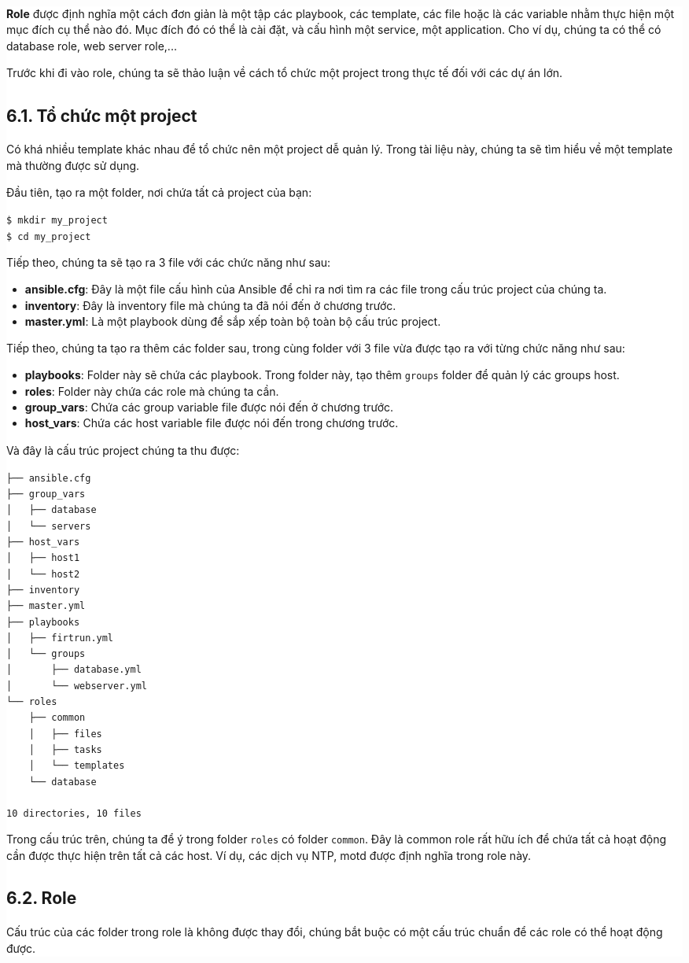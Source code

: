 **Role** được định nghĩa một cách đơn giản là một tập các playbook, các template, các file hoặc là các variable nhằm thực hiện một mục đích cụ thể nào đó. Mục đích đó có thể là cài đặt, và cấu hình một service, một application. Cho ví dụ, chúng ta có thể có database role, web server role,...

Trước khi đi vào role, chúng ta sẽ thảo luận về cách tổ chức một project trong thực tế đối với các dự án lớn.
<a name='projectstructure'></a>
## 6.1. Tổ chức một project
Có khá nhiều template khác nhau để tổ chức nên một project dễ quản lý. Trong tài liệu này, chúng ta sẽ tìm hiểu về một template mà thường được sử dụng.

Đầu tiên, tạo ra một folder, nơi chứa tất cả project của bạn:
```
$ mkdir my_project
$ cd my_project
```
Tiếp theo, chúng ta sẽ tạo ra 3 file với các chức năng như sau:
- **ansible.cfg**: Đây là một file cấu hình của Ansible để chỉ ra nơi tìm ra các file trong cấu trúc project của chúng ta.
- **inventory**: Đây là inventory file mà chúng ta đã nói đến ở chương trước.
- **master.yml**: Là một playbook dùng để sắp xếp toàn bộ toàn bộ cấu trúc project.

Tiếp theo, chúng ta tạo ra thêm các folder sau, trong cùng folder với 3 file vừa được tạo ra với từng chức năng như sau:
- **playbooks**: Folder này sẽ chứa các playbook. Trong folder này, tạo thêm `groups` folder để quản lý các groups host.
- **roles**: Folder này chứa các role mà chúng ta cần.
- **group_vars**: Chứa các group variable file được nói đến ở chương trước.
- **host_vars**: Chứa các host variable file được nói đến trong chương trước.

Và đây là cấu trúc project chúng ta thu được:
```
├── ansible.cfg
├── group_vars
│   ├── database
│   └── servers
├── host_vars
│   ├── host1
│   └── host2
├── inventory
├── master.yml
├── playbooks
│   ├── firtrun.yml
│   └── groups
│       ├── database.yml
│       └── webserver.yml
└── roles
    ├── common
    │   ├── files
    │   ├── tasks
    │   └── templates
    └── database

10 directories, 10 files
```
Trong cấu trúc trên, chúng ta để ý trong folder `roles` có folder `common`. Đây là common role rất hữu ích để chứa tất cả hoạt động cần được thực hiện trên tất cả các host. Ví dụ, các dịch vụ NTP, motd được định nghĩa trong role này.
<a name='roledetail'></a>
## 6.2. Role
Cấu trúc của các folder trong role là không được thay đổi, chúng bắt buộc có một cấu trúc chuẩn để các role có thể hoạt động được.
